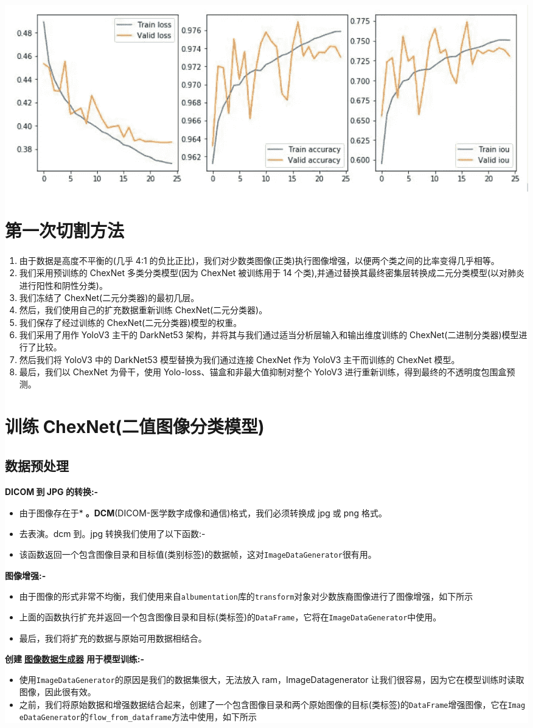 ![](img/8c5f92dcacd1236ff74e1bd0a4cd0b39.png)

# **第一次切割方法**

1.  由于数据是高度不平衡的(几乎 4:1 的负比正比)，我们对少数类图像(正类)执行图像增强，以便两个类之间的比率变得几乎相等。
2.  我们采用预训练的 ChexNet 多类分类模型(因为 ChexNet 被训练用于 14 个类),并通过替换其最终密集层转换成二元分类模型(以对肺炎进行阳性和阴性分类)。
3.  我们冻结了 ChexNet(二元分类器)的最初几层。
4.  然后，我们使用自己的扩充数据重新训练 ChexNet(二元分类器)。
5.  我们保存了经过训练的 ChexNet(二元分类器)模型的权重。
6.  我们采用了用作 YoloV3 主干的 DarkNet53 架构，并将其与我们通过适当分析层输入和输出维度训练的 ChexNet(二进制分类器)模型进行了比较。
7.  然后我们将 YoloV3 中的 DarkNet53 模型替换为我们通过连接 ChexNet 作为 YoloV3 主干而训练的 ChexNet 模型。
8.  最后，我们以 ChexNet 为骨干，使用 Yolo-loss、锚盒和非最大值抑制对整个 YoloV3 进行重新训练，得到最终的不透明度包围盒预测。

# **训练 ChexNet(二值图像分类模型)**

## 数据预处理

**DICOM 到 JPG 的转换:-**

*   由于图像存在于* **。DCM**(DICOM-医学数字成像和通信)格式，我们必须转换成 jpg 或 png 格式。
*   去表演。dcm 到。jpg 转换我们使用了以下函数:-

*   该函数返回一个包含图像目录和目标值(类别标签)的数据帧，这对`ImageDataGenerator`很有用。

**图像增强:-**

*   由于图像的形式非常不均衡，我们使用来自`albumentation`库的`transform`对象对少数族裔图像进行了图像增强，如下所示

*   上面的函数执行扩充并返回一个包含图像目录和目标(类标签)的`DataFrame`，它将在`ImageDataGenerator`中使用。
*   最后，我们将扩充的数据与原始可用数据相结合。

**创建** [**图像数据生成器**](https://www.tensorflow.org/api_docs/python/tf/keras/preprocessing/image/ImageDataGenerator) **用于模型训练:-**

*   使用`ImageDataGenerator`的原因是我们的数据集很大，无法放入 ram，ImageDatagenerator 让我们很容易，因为它在模型训练时读取图像，因此很有效。
*   之前，我们将原始数据和增强数据结合起来，创建了一个包含图像目录和两个原始图像的目标(类标签)的`DataFrame`增强图像，它在`ImageDataGenerator`的`flow_from_dataframe`方法中使用，如下所示

